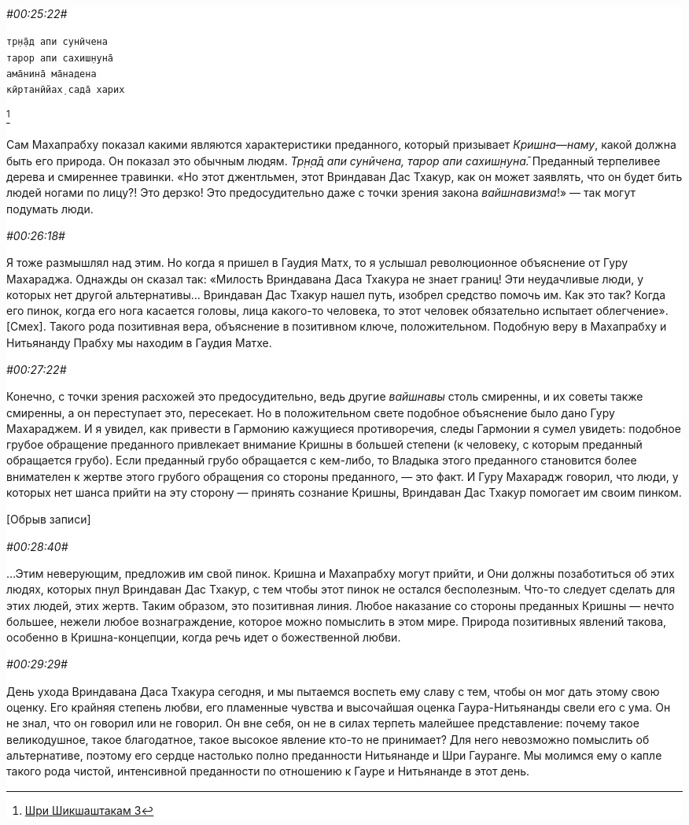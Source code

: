 *#00:25:22#*

    тр̣н̣а̄д апи сунӣчена
    тарор апи сахиш̣н̣уна̄
    ама̄нина̄ ма̄надена
    кӣртанӣйах̣ сада̄ харих
[^_ftn11]

Сам Махапрабху показал какими являются характеристики преданного, который призывает *Кришна*—*наму*, какой должна быть его природа. Он показал это обычным людям. *Тр̣н̣а̄д апи сунӣчена, тарор апи сахиш̣н̣уна̄.* Преданный терпеливее дерева и смиреннее травинки. «Но этот джентльмен, этот Вриндаван Дас Тхакур, как он может заявлять, что он будет бить людей ногами по лицу?! Это дерзко! Это предосудительно даже с точки зрения закона *вайшнавизма*!» — так могут подумать люди.

*#00:26:18#*

Я тоже размышлял над этим. Но когда я пришел в Гаудия Матх, то я услышал революционное объяснение от Гуру Махараджа. Однажды он сказал так: «Милость Вриндавана Даса Тхакура не знает границ! Эти неудачливые люди, у которых нет другой альтернативы… Вриндаван Дас Тхакур нашел путь, изобрел средство помочь им. Как это так? Когда его пинок, когда его нога касается головы, лица какого-то человека, то этот человек обязательно испытает облегчение». [Смех]. Такого рода позитивная вера, объяснение в позитивном ключе, положительном. Подобную веру в Махапрабху и Нитьянанду Прабху мы находим в Гаудия Матхе.

*#00:27:22#*

Конечно, с точки зрения расхожей это предосудительно, ведь другие *вайшнавы* столь смиренны, и их советы также смиренны, а он переступает это, пересекает. Но в положительном свете подобное объяснение было дано Гуру Махараджем. И я увидел, как привести в Гармонию кажущиеся противоречия, следы Гармонии я сумел увидеть: подобное грубое обращение преданного привлекает внимание Кришны в большей степени (к человеку, с которым преданный обращается грубо). Если преданный грубо обращается с кем-либо, то Владыка этого преданного становится более внимателен к жертве этого грубого обращения со стороны преданного, — это факт. И Гуру Махарадж говорил, что люди, у которых нет шанса прийти на эту сторону — принять сознание Кришны, Вриндаван Дас Тхакур помогает им своим пинком.

[Обрыв записи]

*#00:28:40#*

…Этим неверующим, предложив им свой пинок. Кришна и Махапрабху могут прийти, и Они должны позаботиться об этих людях, которых пнул Вриндаван Дас Тхакур, с тем чтобы этот пинок не остался бесполезным. Что-то следует сделать для этих людей, этих жертв. Таким образом, это позитивная линия. Любое наказание со стороны преданных Кришны — нечто большее, нежели любое вознаграждение, которое можно помыслить в этом мире. Природа позитивных явлений такова, особенно в Кришна-концепции, когда речь идет о божественной любви.

*#00:29:29#*

День ухода Вриндавана Даса Тхакура сегодня, и мы пытаемся воспеть ему славу с тем, чтобы он мог дать этому свою оценку. Его крайняя степень любви, его пламенные чувства и высочайшая оценка Гаура-Нитьянанды свели его с ума. Он не знал, что он говорил или не говорил. Он вне себя, он не в силах терпеть малейшее представление: почему такое великодушное, такое благодатное, такое высокое явление кто-то не принимает? Для него невозможно помыслить об альтернативе, поэтому его сердце настолько полно преданности Нитьянанде и Шри Гауранге. Мы молимся ему о капле такого рода чистой, интенсивной преданности по отношению к Гауре и Нитьянанде в этот день.


[^_ftn1]: [«Шри Чайтанья-чаритамрита», Мадхья-лила 1.2](../notes/shri-chajtanya-charitamrita-madhya-lila/shri-chajtanya-charitamrita-madhya-lila-1-2.md)
[^_ftn2]: [«Шри Чайтанья-чаритамрита», Ади-лила 8.35](../notes/shri-chajtanya-charitamrita-adi-lila/shri-chajtanya-charitamrita-adi-lila-8-35.md)
[^_ftn3]: [«Шри Чайтанья-чаритамрита», Ади-лила 8.34](../notes/shri-chajtanya-charitamrita-adi-lila/shri-chajtanya-charitamrita-adi-lila-8-34.md)
[^_ftn4]: [«Шри Чайтанья-чаритамрита», Ади-лила 8.33](../notes/shri-chajtanya-charitamrita-adi-lila/shri-chajtanya-charitamrita-adi-lila-8-33.md)
[^_ftn5]: [«Шри Чайтанья-чаритамрита», Ади-лила 8.41](../notes/shri-chajtanya-charitamrita-adi-lila/shri-chajtanya-charitamrita-adi-lila-8-41.md)
[^_ftn6]: [«Шри Чайтанья-чаритамрита», Ади-лила 8.39](../notes/shri-chajtanya-charitamrita-adi-lila/shri-chajtanya-charitamrita-adi-lila-8-39.md)
[^_ftn7]: [«Шри Чайтанья-чаритамрита», Ади-лила 8.78](../notes/shri-chajtanya-charitamrita-adi-lila/shri-chajtanya-charitamrita-adi-lila-8-78.md)
[^_ftn8]: [«Шри Чайтанья Бхагавата», Ади-кханда 9.225](../notes/shri-chajtanya-bhagavata-adi-khanda/shri-chajtanya-bhagavata-adi-khanda-9-225.md)
[^_ftn9]: [«Шри Чайтанья-чаритамрита», Ади-лила 5.205](../notes/shri-chajtanya-charitamrita-adi-lila/shri-chajtanya-charitamrita-adi-lila-5-205.md)
[^_ftn10]: [«Шри Чайтанья-чаритамрита», Ади-лила 5.205](../notes/shri-chajtanya-charitamrita-adi-lila/shri-chajtanya-charitamrita-adi-lila-5-205.md)
[^_ftn11]: [Шри Шикшаштакам 3](../notes/shri-shikshashtakam/shri-shikshashtakam-3.md)
[^_ftn12]: [«Шри Чайтанья Бхагавата», Ади-кханда 1.1](../notes/shri-chajtanya-bhagavata-adi-khanda/shri-chajtanya-bhagavata-adi-khanda-1-1.md)
[^_ftn13]: [«Шри Чайтанья Бхагавата», Ади-кханда 1.2](../notes/shri-chajtanya-bhagavata-adi-khanda/shri-chajtanya-bhagavata-adi-khanda-1-2.md)